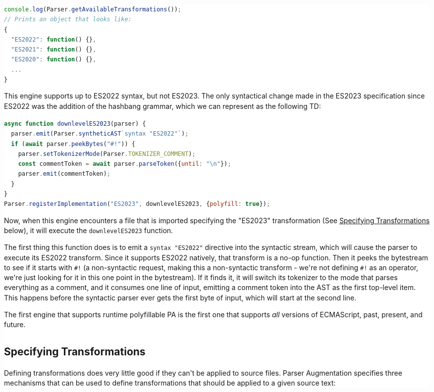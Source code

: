 ```js
console.log(Parser.getAvailableTransformations());
// Prints an object that looks like:
{
  "ES2022": function() {},
  "ES2021": function() {},
  "ES2020": function() {},
  ...
}
```

This engine supports up to ES2022 syntax, but not ES2023. The only syntactical change made in the ES2023 specification
since ES2022 was the addition of the hashbang grammar, which we can represent as the following TD:

```js
async function downlevelES2023(parser) {
  parser.emit(Parser.syntheticAST`syntax "ES2022"`);
  if (await parser.peekBytes("#!")) {
    parser.setTokenizerMode(Parser.TOKENIZER_COMMENT);
    const commentToken = await parser.parseToken({until: "\n"});
    parser.emit(commentToken);
  }
}
Parser.registerImplementation("ES2023", downlevelES2023, {polyfill: true});
```

Now, when this engine encounters a file that is imported specifying the "ES2023" transformation (See [Specifying
Transformations](#specifying-transformations) below), it will execute the `downlevelES2023` function.

The first thing this function does is to emit a `syntax "ES2022"` directive into the syntactic stream, which
will cause the parser to execute its ES2022 transform. Since it supports ES2022 natively, that transform is a
no-op function. Then it peeks the bytestream to see if it starts with `#!` (a non-syntactic request, making this
a non-syntactic transform - we're not defining `#!` as an operator, we're just looking for it in this one point
in the bytestream). If it finds it, it will switch its tokenizer to the mode that parses everything as a comment,
and it consumes one line of input, emitting a comment token into the AST as the first top-level item. This happens
before the syntactic parser ever gets the first byte of input, which will start at the second line.

The first engine that supports runtime polyfillable PA is the first one that supports _all_ versions of ECMAScript,
past, present, and future.

## Specifying Transformations

Defining transformations does very little good if they can't be applied to source files. Parser Augmentation
specifies three mechanisms that can be used to define transformations that should be applied to a given source text:
